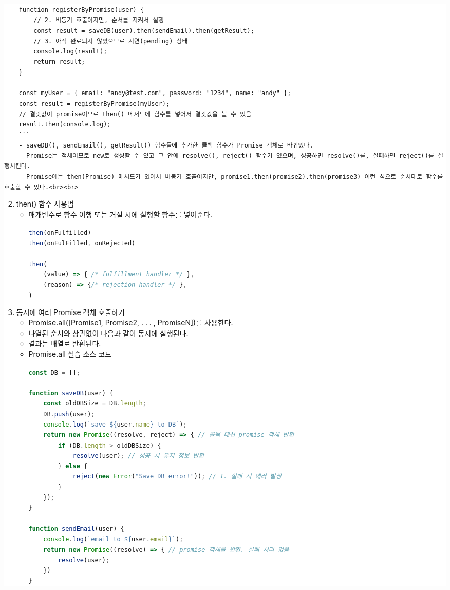         function registerByPromise(user) {
            // 2. 비동기 호출이지만, 순서를 지켜서 실행
            const result = saveDB(user).then(sendEmail).then(getResult);
            // 3. 아직 완료되지 않았으므로 지연(pending) 상태
            console.log(result);
            return result;
        }

        const myUser = { email: "andy@test.com", password: "1234", name: "andy" };
        const result = registerByPromise(myUser);
        // 결괏값이 promise이므로 then() 메서드에 함수를 넣어서 결괏값을 볼 수 있음
        result.then(console.log);
        ```
        - saveDB(), sendEmail(), getResult() 함수들에 추가한 콜백 함수가 Promise 객체로 바꿔었다.
        - Promise는 객체이므로 new로 생성할 수 있고 그 안에 resolve(), reject() 함수가 있으며, 성공하면 resolve()를, 실패하면 reject()를 실행시킨다.
        - Promise에는 then(Promise) 메서드가 있어서 비동기 호출이지만, promise1.then(promise2).then(promise3) 이런 식으로 순서대로 함수를 호출할 수 있다.<br><br>
2. then() 함수 사용법
    - 매개변수로 함수 이행 또는 거절 시에 실행할 함수를 넣어준다.
        ```js
        then(onFulfilled)
        then(onFulFilled, onRejected)

        then(
            (value) => { /* fulfillment handler */ },
            (reason) => {/* rejection handler */ },
        )
        ```
3. 동시에 여러 Promise 객체 호출하기
    - Promise.all([Promise1, Promise2, . . . , PromiseN])를 사용한다.
    - 나열된 순서와 상관없이 다음과 같이 동시에 실행된다.
    - 결과는 배열로 반환된다.
    - Promise.all 실습 소스 코드
        ```js
        const DB = [];

        function saveDB(user) {
            const oldDBSize = DB.length;
            DB.push(user);
            console.log(`save ${user.name} to DB`);
            return new Promise((resolve, reject) => { // 콜백 대신 promise 객체 반환
                if (DB.length > oldDBSize) {
                    resolve(user); // 성공 시 유저 정보 반환
                } else {
                    reject(new Error("Save DB error!")); // 1. 실패 시 에러 발생
                }
            });
        }

        function sendEmail(user) {
            console.log(`email to ${user.email}`);
            return new Promise((resolve) => { // promise 객체를 반환. 실패 처리 없음
                resolve(user);
            })
        }
